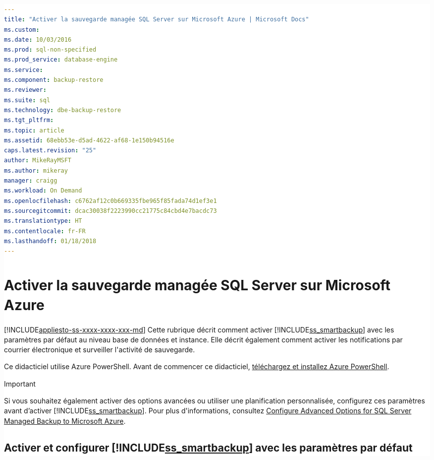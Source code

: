 ```yaml
---
title: "Activer la sauvegarde managée SQL Server sur Microsoft Azure | Microsoft Docs"
ms.custom: 
ms.date: 10/03/2016
ms.prod: sql-non-specified
ms.prod_service: database-engine
ms.service: 
ms.component: backup-restore
ms.reviewer: 
ms.suite: sql
ms.technology: dbe-backup-restore
ms.tgt_pltfrm: 
ms.topic: article
ms.assetid: 68ebb53e-d5ad-4622-af68-1e150b94516e
caps.latest.revision: "25"
author: MikeRayMSFT
ms.author: mikeray
manager: craigg
ms.workload: On Demand
ms.openlocfilehash: c6762af12c0b669335fbe965f85fada74d1ef3e1
ms.sourcegitcommit: dcac30038f2223990cc21775c84cbd4e7bacdc73
ms.translationtype: HT
ms.contentlocale: fr-FR
ms.lasthandoff: 01/18/2018
---
```

# <a name="enable-sql-server-managed-backup-to-microsoft-azure"></a>Activer la sauvegarde managée SQL Server sur Microsoft Azure
[!INCLUDE[appliesto-ss-xxxx-xxxx-xxx-md](../../includes/appliesto-ss-xxxx-xxxx-xxx-md.md)] Cette rubrique décrit comment activer [!INCLUDE[ss_smartbackup](../../includes/ss-smartbackup-md.md)] avec les paramètres par défaut au niveau base de données et instance. Elle décrit également comment activer les notifications par courrier électronique et surveiller l'activité de sauvegarde.  
  
 Ce didacticiel utilise Azure PowerShell. Avant de commencer ce didacticiel, [téléchargez et installez Azure PowerShell](http://azure.microsoft.com/en-us/documentation/articles/powershell-install-configure/).  
  
> [!IMPORTANT]  
>  Si vous souhaitez également activer des options avancées ou utiliser une planification personnalisée, configurez ces paramètres avant d’activer [!INCLUDE[ss_smartbackup](../../includes/ss-smartbackup-md.md)]. Pour plus d'informations, consultez [Configure Advanced Options for SQL Server Managed Backup to Microsoft Azure](../../relational-databases/backup-restore/configure-advanced-options-for-sql-server-managed-backup-to-microsoft-azure.md).  
  
## <a name="enable-and-configure-includesssmartbackupincludesss-smartbackup-mdmd-with-default-settings"></a>Activer et configurer [!INCLUDE[ss_smartbackup](../../includes/ss-smartbackup-md.md)] avec les paramètres par défaut  
  